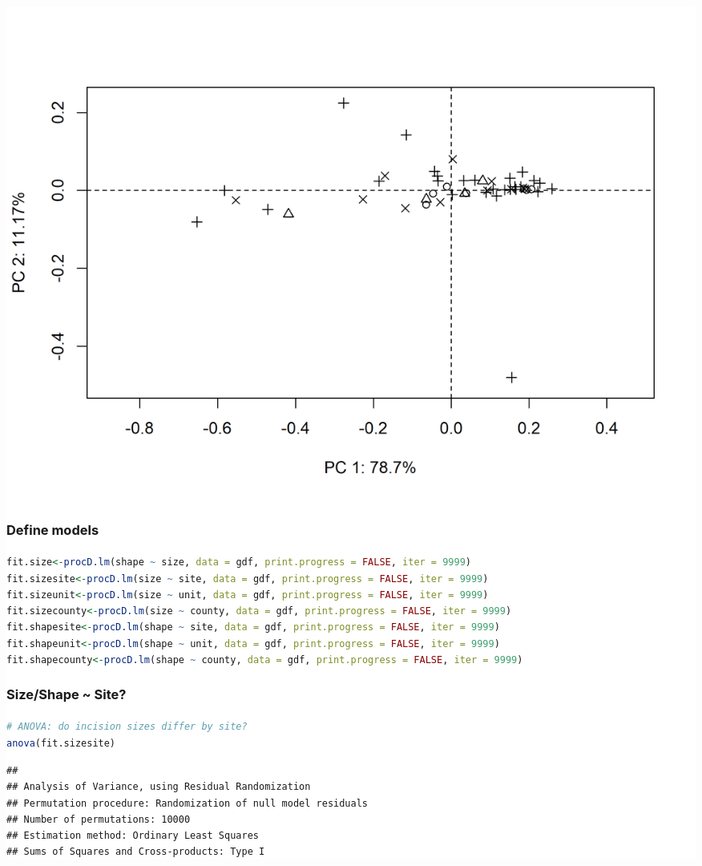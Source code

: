 <img src="incisions_files/figure-gfm/pca-3.png" width="100%" />

### Define models

``` r
fit.size<-procD.lm(shape ~ size, data = gdf, print.progress = FALSE, iter = 9999)
fit.sizesite<-procD.lm(size ~ site, data = gdf, print.progress = FALSE, iter = 9999)
fit.sizeunit<-procD.lm(size ~ unit, data = gdf, print.progress = FALSE, iter = 9999)
fit.sizecounty<-procD.lm(size ~ county, data = gdf, print.progress = FALSE, iter = 9999)
fit.shapesite<-procD.lm(shape ~ site, data = gdf, print.progress = FALSE, iter = 9999)
fit.shapeunit<-procD.lm(shape ~ unit, data = gdf, print.progress = FALSE, iter = 9999)
fit.shapecounty<-procD.lm(shape ~ county, data = gdf, print.progress = FALSE, iter = 9999)
```

### Size/Shape \~ Site?

``` r
# ANOVA: do incision sizes differ by site?
anova(fit.sizesite)
```

    ## 
    ## Analysis of Variance, using Residual Randomization
    ## Permutation procedure: Randomization of null model residuals 
    ## Number of permutations: 10000 
    ## Estimation method: Ordinary Least Squares 
    ## Sums of Squares and Cross-products: Type I 